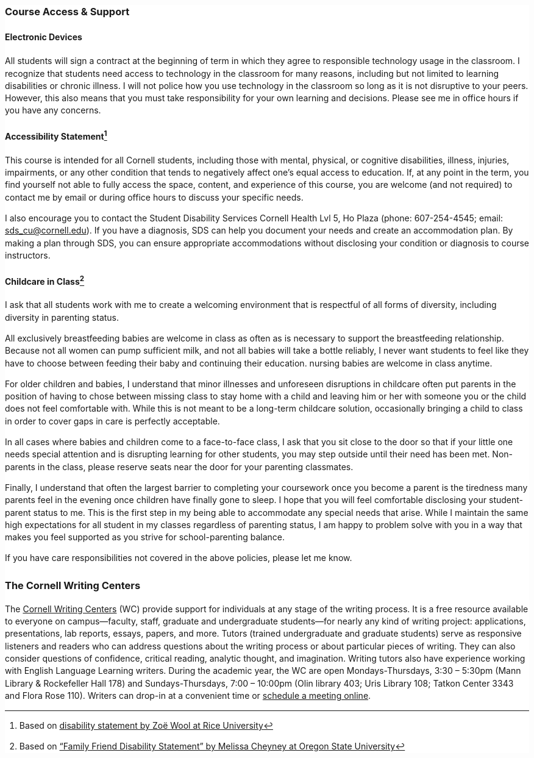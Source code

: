### Course Access & Support
#### Electronic Devices
All students will sign a contract at the beginning of term in which they agree to responsible technology usage in the classroom. I recognize that students need access to technology in the classroom for many reasons, including but not limited to learning disabilities or chronic illness. I will not police how you use technology in the classroom so long as it is not disruptive to your peers. However, this also means that you must take responsibility for your own learning and decisions. Please see me in office hours if you have any concerns.

#### Accessibility Statement[^2] 
This course is intended for all Cornell students, including those with mental, physical, or cognitive disabilities, illness, injuries, impairments, or any other condition that tends to negatively affect one’s equal access to education. If, at any point in the term, you find yourself not able to fully access the space, content, and experience of this course, you are welcome (and not required) to contact me by email or during office hours to discuss your specific needs. 
[^2]: Based on [disability statement by Zoë Wool at Rice University](https://anthrodendum.org/2018/08/13/check-your-syllabus-101-disability-access-statements/)

I also encourage you to contact the Student Disability Services Cornell Health Lvl 5, Ho Plaza (phone: 607-254-4545; email: sds_cu@cornell.edu). If you have a diagnosis, SDS can help you document your needs and create an accommodation plan. By making a plan through SDS, you can ensure appropriate accommodations without disclosing your condition or diagnosis to course instructors.

#### Childcare in Class[^3] 
I ask that all students work with me to create a welcoming environment that is respectful of all forms of diversity, including diversity in parenting status.

All exclusively breastfeeding babies are welcome in class as often as is necessary to support the breastfeeding relationship. Because not all women can pump sufficient milk, and not all babies will take a bottle reliably, I never want students to feel like they have to choose between feeding their baby and continuing their education. nursing babies are welcome in class anytime.

For older children and babies, I understand that minor illnesses and unforeseen disruptions in childcare often put parents in the position of having to chose between missing class to stay home with a child and leaving him or her with someone you or the child does not feel comfortable with. While this is not meant to be a long-term childcare solution, occasionally bringing a child to class in order to cover gaps in care is perfectly acceptable.

In all cases where babies and children come to a face-to-face class, I ask that you sit close to the door so that if your little one needs special attention and is disrupting learning for other students, you may step outside until their need has been met. Non-parents in the class, please reserve seats near the door for your parenting classmates.

Finally, I understand that often the largest barrier to completing your coursework once you become a parent is the tiredness many parents feel in the evening once children have finally gone to sleep. I hope that you will feel comfortable disclosing your student-parent status to me. This is the first step in my being able to accommodate any special needs that arise. While I maintain the same high expectations for all student in my classes regardless of parenting status, I am happy to problem solve with you in a way that makes you feel supported as you strive for school-parenting balance. 

If you have care responsibilities not covered in the above policies, please let me know.

[^3]: Based on [“Family Friend Disability Statement” by Melissa Cheyney at Oregon State University](https://studentlife.oregonstate.edu/childcare/family-friendly-syllabi-examples)

### The Cornell Writing Centers
The [Cornell Writing Centers](http://knight.as.cornell.edu/wc) (WC) provide support for individuals at any stage of the writing process. It is a free resource available to everyone on campus—faculty, staff, graduate and undergraduate students—for nearly any kind of writing project: applications, presentations, lab reports, essays, papers, and more. Tutors (trained undergraduate and graduate students) serve as responsive listeners and readers who can address questions about the writing process or about particular pieces of writing. They can also consider questions of confidence, critical reading, analytic thought, and imagination. Writing tutors also have experience working with English Language Learning writers. During the academic year, the WC are open Mondays-Thursdays, 3:30 – 5:30pm (Mann Library & Rockefeller Hall 178) and Sundays-Thursdays, 7:00 – 10:00pm (Olin library 403; Uris Library 108; Tatkon Center 3343 and Flora Rose 110). Writers can drop-in at a convenient time or [schedule a meeting online](http://knight.as.cornell.edu/wc).
